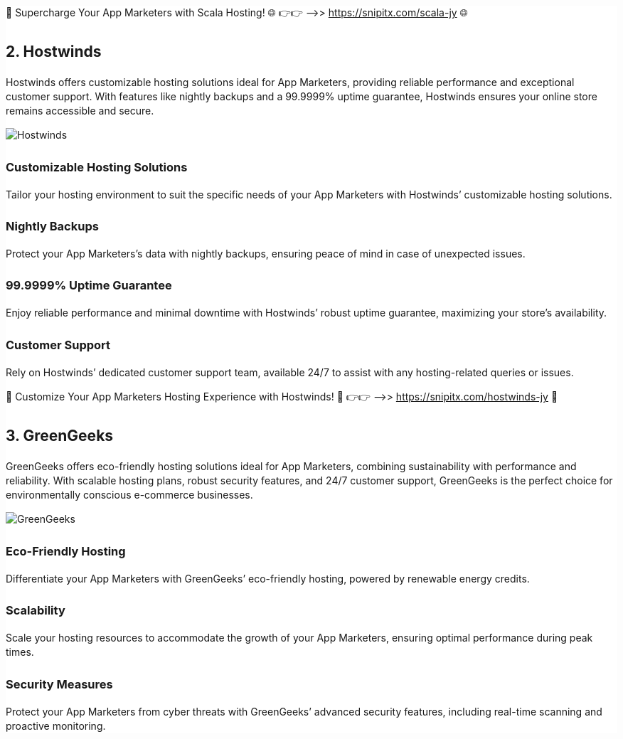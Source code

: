🚀 Supercharge Your App Marketers with Scala Hosting! 🌐
👉👉 -->> https://snipitx.com/scala-jy 🌐

## 2. Hostwinds

Hostwinds offers customizable hosting solutions ideal for App Marketers, providing reliable performance and exceptional customer support. With features like nightly backups and a 99.9999% uptime guarantee, Hostwinds ensures your online store remains accessible and secure.

![Hostwinds](https://i.imgur.com/53aSNXx.jpeg "Hostwinds Hosting")

### Customizable Hosting Solutions
Tailor your hosting environment to suit the specific needs of your App Marketers with Hostwinds’ customizable hosting solutions.

### Nightly Backups
Protect your App Marketers’s data with nightly backups, ensuring peace of mind in case of unexpected issues.

### 99.9999% Uptime Guarantee
Enjoy reliable performance and minimal downtime with Hostwinds’ robust uptime guarantee, maximizing your store’s availability.

### Customer Support
Rely on Hostwinds’ dedicated customer support team, available 24/7 to assist with any hosting-related queries or issues.

🌟 Customize Your App Marketers Hosting Experience with Hostwinds! 🚀
👉👉 -->> https://snipitx.com/hostwinds-jy 🚀


## 3. GreenGeeks

GreenGeeks offers eco-friendly hosting solutions ideal for App Marketers, combining sustainability with performance and reliability. With scalable hosting plans, robust security features, and 24/7 customer support, GreenGeeks is the perfect choice for environmentally conscious e-commerce businesses.

![GreenGeeks](https://i.imgur.com/eEwuntu.jpg "GreenGeeks Hosting")

### Eco-Friendly Hosting
Differentiate your App Marketers with GreenGeeks’ eco-friendly hosting, powered by renewable energy credits.

### Scalability
Scale your hosting resources to accommodate the growth of your App Marketers, ensuring optimal performance during peak times.

### Security Measures
Protect your App Marketers from cyber threats with GreenGeeks’ advanced security features, including real-time scanning and proactive monitoring.
